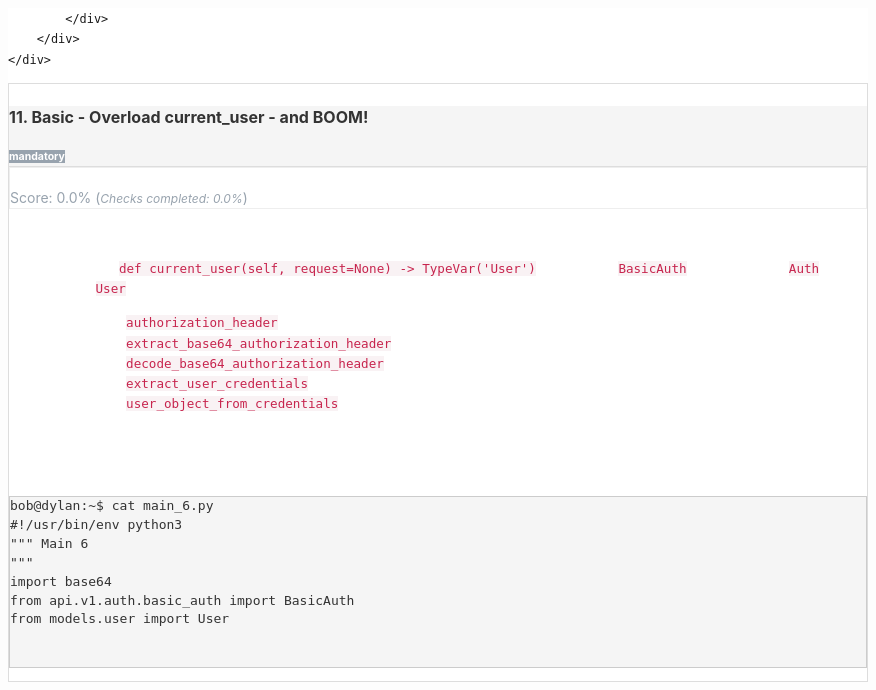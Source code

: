             </div>
        </div>
    </div>
</div>
<div style="text-align: start;color: rgb(51, 51, 51);background-color: rgb(255, 255, 255);font-size: 14px;">
    <div style="color: rgb(255, 255, 255);background-color: rgb(255, 255, 255);border: 1px solid rgb(221, 221, 221);">
        <div style="color: rgb(51, 51, 51);background-color: rgb(245, 245, 245);border-bottom: 1px solid rgb(221, 221, 221);">
            <h3 style="color: rgb(51, 51, 51);font-size: 16px;">11. Basic - Overload current_user - and BOOM!</h3>
            <div><strong><span style="text-align: center;color: rgb(255, 255, 255);background-color: rgb(152, 163, 174);font-size: 10.5px;">mandatory</span></strong></div>
        </div>
        <div>
            <div style="color: rgb(152, 163, 174);border: 1px solid rgb(238, 238, 238);">
                <div>
                    <div><br></div>
                </div>
                <div>Score: 0.0% (<em><span style="font-size: 12px;">Checks completed: 0.0%</span></em>)</div>
            </div>
            <p>Now, you have all pieces for having a complete Basic authentication.</p>
            <p>Add the method <code style="color: rgb(199, 37, 78);background-color: rgb(249, 242, 244);font-size: 12.6px;">def current_user(self, request=None) -&gt; TypeVar(&apos;User&apos;)</code> in the class <code style="color: rgb(199, 37, 78);background-color: rgb(249, 242, 244);font-size: 12.6px;">BasicAuth</code> that overloads <code style="color: rgb(199, 37, 78);background-color: rgb(249, 242, 244);font-size: 12.6px;">Auth</code> and retrieves the <code style="color: rgb(199, 37, 78);background-color: rgb(249, 242, 244);font-size: 12.6px;">User</code> instance for a request:</p>
            <ul>
                <li>You must use <code style="color: rgb(199, 37, 78);background-color: rgb(249, 242, 244);font-size: 12.6px;">authorization_header</code></li>
                <li>You must use <code style="color: rgb(199, 37, 78);background-color: rgb(249, 242, 244);font-size: 12.6px;">extract_base64_authorization_header</code></li>
                <li>You must use <code style="color: rgb(199, 37, 78);background-color: rgb(249, 242, 244);font-size: 12.6px;">decode_base64_authorization_header</code></li>
                <li>You must use <code style="color: rgb(199, 37, 78);background-color: rgb(249, 242, 244);font-size: 12.6px;">extract_user_credentials</code></li>
                <li>You must use <code style="color: rgb(199, 37, 78);background-color: rgb(249, 242, 244);font-size: 12.6px;">user_object_from_credentials</code></li>
            </ul>
            <p>With this update, now your API is fully protected by a Basic Authentication. Enjoy!</p>
            <p>In the first terminal:</p>
            <pre style="color: rgb(51, 51, 51);background-color: rgb(245, 245, 245);font-size: 13px;border: 1px solid rgb(204, 204, 204);"><code style="color: inherit;font-size: inherit;">bob@dylan:~$ cat main_6.py
#!/usr/bin/env python3
&quot;&quot;&quot; Main 6
&quot;&quot;&quot;
import base64
from api.v1.auth.basic_auth import BasicAuth
from models.user import User
